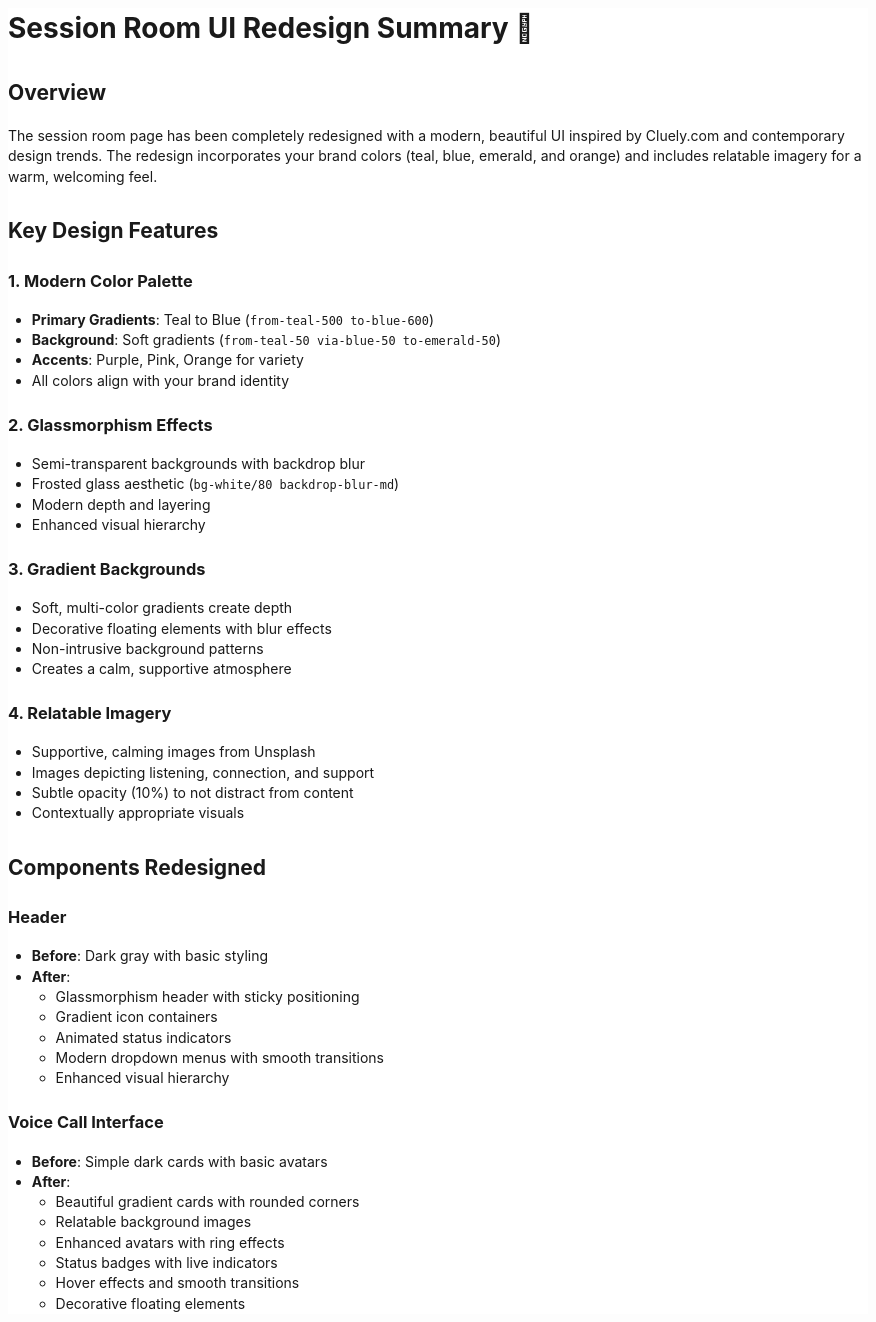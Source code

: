 # Session Room UI Redesign Summary 🎨

## Overview
The session room page has been completely redesigned with a modern, beautiful UI inspired by Cluely.com and contemporary design trends. The redesign incorporates your brand colors (teal, blue, emerald, and orange) and includes relatable imagery for a warm, welcoming feel.

## Key Design Features

### 1. **Modern Color Palette**
- **Primary Gradients**: Teal to Blue (`from-teal-500 to-blue-600`)
- **Background**: Soft gradients (`from-teal-50 via-blue-50 to-emerald-50`)
- **Accents**: Purple, Pink, Orange for variety
- All colors align with your brand identity

### 2. **Glassmorphism Effects**
- Semi-transparent backgrounds with backdrop blur
- Frosted glass aesthetic (`bg-white/80 backdrop-blur-md`)
- Modern depth and layering
- Enhanced visual hierarchy

### 3. **Gradient Backgrounds**
- Soft, multi-color gradients create depth
- Decorative floating elements with blur effects
- Non-intrusive background patterns
- Creates a calm, supportive atmosphere

### 4. **Relatable Imagery**
- Supportive, calming images from Unsplash
- Images depicting listening, connection, and support
- Subtle opacity (10%) to not distract from content
- Contextually appropriate visuals

## Components Redesigned

### Header
- **Before**: Dark gray with basic styling
- **After**: 
  - Glassmorphism header with sticky positioning
  - Gradient icon containers
  - Animated status indicators
  - Modern dropdown menus with smooth transitions
  - Enhanced visual hierarchy

### Voice Call Interface
- **Before**: Simple dark cards with basic avatars
- **After**:
  - Beautiful gradient cards with rounded corners
  - Relatable background images
  - Enhanced avatars with ring effects
  - Status badges with live indicators
  - Hover effects and smooth transitions
  - Decorative floating elements
